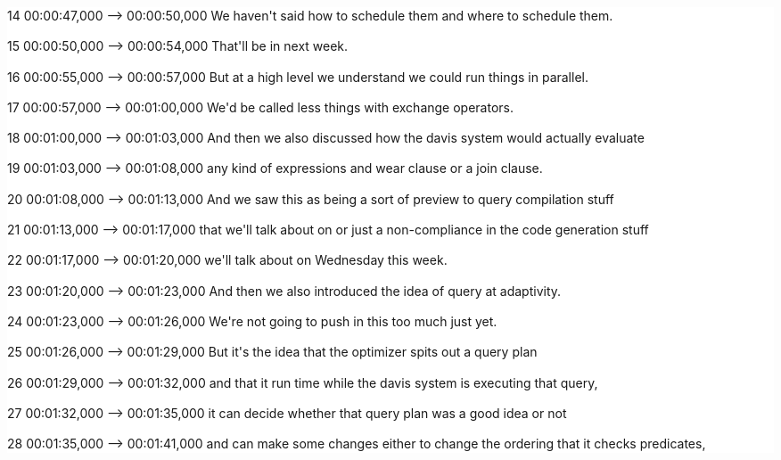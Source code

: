 14
00:00:47,000 --> 00:00:50,000
We haven't said how to schedule them and where to schedule them.

15
00:00:50,000 --> 00:00:54,000
That'll be in next week.

16
00:00:55,000 --> 00:00:57,000
But at a high level we understand we could run things in parallel.

17
00:00:57,000 --> 00:01:00,000
We'd be called less things with exchange operators.

18
00:01:00,000 --> 00:01:03,000
And then we also discussed how the davis system would actually evaluate

19
00:01:03,000 --> 00:01:08,000
any kind of expressions and wear clause or a join clause.

20
00:01:08,000 --> 00:01:13,000
And we saw this as being a sort of preview to query compilation stuff

21
00:01:13,000 --> 00:01:17,000
that we'll talk about on or just a non-compliance in the code generation stuff

22
00:01:17,000 --> 00:01:20,000
we'll talk about on Wednesday this week.

23
00:01:20,000 --> 00:01:23,000
And then we also introduced the idea of query at adaptivity.

24
00:01:23,000 --> 00:01:26,000
We're not going to push in this too much just yet.

25
00:01:26,000 --> 00:01:29,000
But it's the idea that the optimizer spits out a query plan

26
00:01:29,000 --> 00:01:32,000
and that it run time while the davis system is executing that query,

27
00:01:32,000 --> 00:01:35,000
it can decide whether that query plan was a good idea or not

28
00:01:35,000 --> 00:01:41,000
and can make some changes either to change the ordering that it checks predicates,
